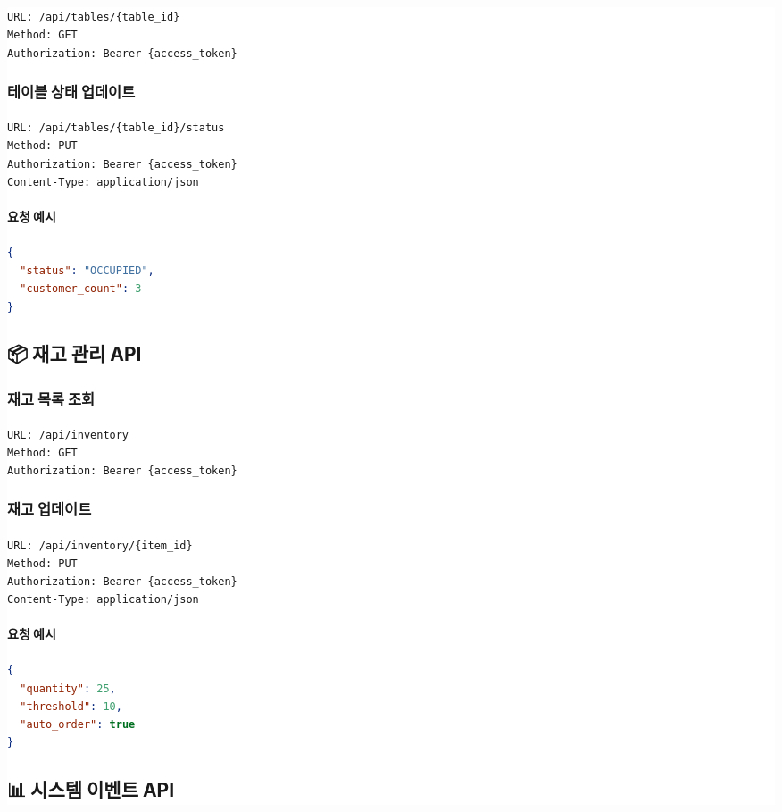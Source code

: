 ```
URL: /api/tables/{table_id}
Method: GET
Authorization: Bearer {access_token}
```

### 테이블 상태 업데이트

```
URL: /api/tables/{table_id}/status
Method: PUT
Authorization: Bearer {access_token}
Content-Type: application/json
```

#### 요청 예시

```json
{
  "status": "OCCUPIED",
  "customer_count": 3
}
```

## 📦 재고 관리 API

### 재고 목록 조회

```
URL: /api/inventory
Method: GET
Authorization: Bearer {access_token}
```

### 재고 업데이트

```
URL: /api/inventory/{item_id}
Method: PUT
Authorization: Bearer {access_token}
Content-Type: application/json
```

#### 요청 예시

```json
{
  "quantity": 25,
  "threshold": 10,
  "auto_order": true
}
```

## 📊 시스템 이벤트 API

